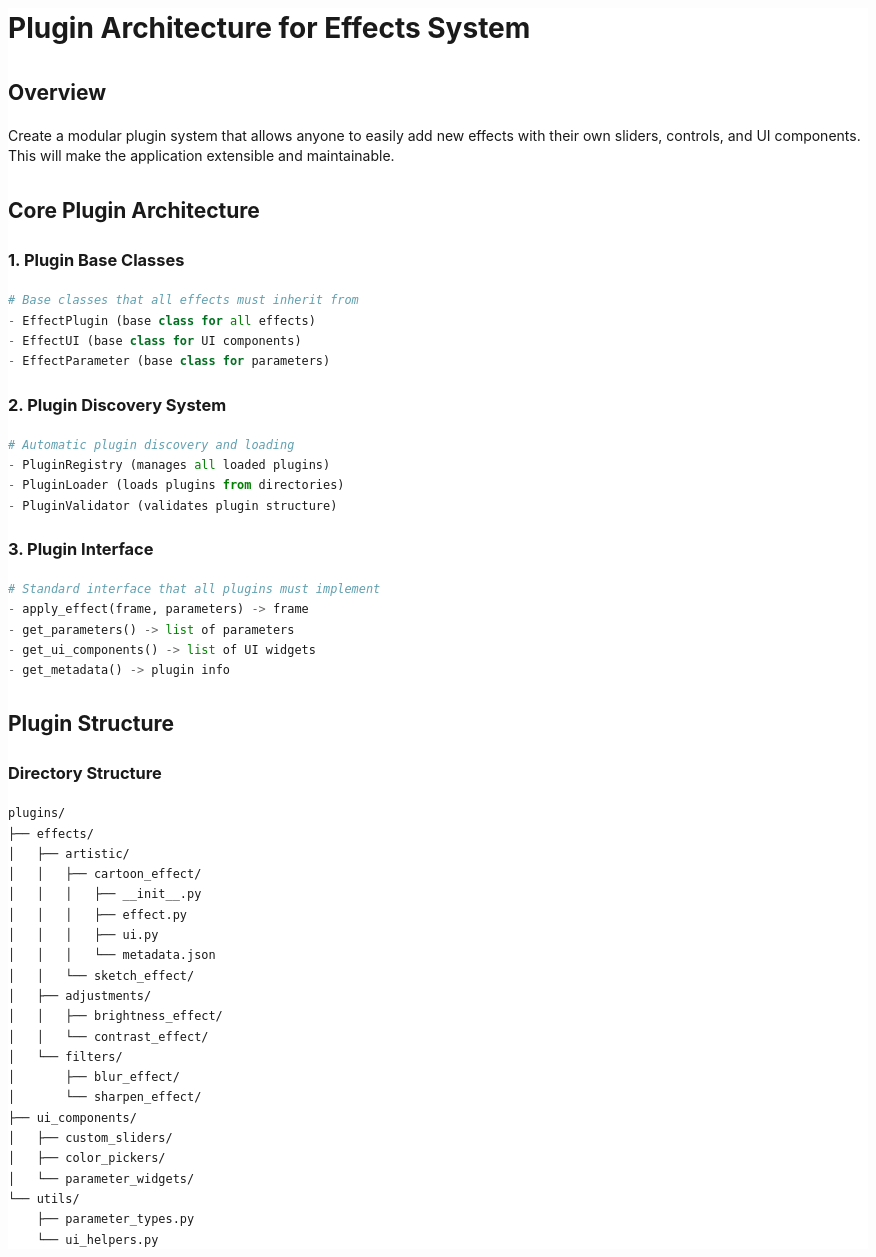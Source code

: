 # Plugin Architecture for Effects System

## Overview
Create a modular plugin system that allows anyone to easily add new effects with their own sliders, controls, and UI components. This will make the application extensible and maintainable.

## Core Plugin Architecture

### 1. Plugin Base Classes
```python
# Base classes that all effects must inherit from
- EffectPlugin (base class for all effects)
- EffectUI (base class for UI components)
- EffectParameter (base class for parameters)
```

### 2. Plugin Discovery System
```python
# Automatic plugin discovery and loading
- PluginRegistry (manages all loaded plugins)
- PluginLoader (loads plugins from directories)
- PluginValidator (validates plugin structure)
```

### 3. Plugin Interface
```python
# Standard interface that all plugins must implement
- apply_effect(frame, parameters) -> frame
- get_parameters() -> list of parameters
- get_ui_components() -> list of UI widgets
- get_metadata() -> plugin info
```

## Plugin Structure

### Directory Structure
```
plugins/
├── effects/
│   ├── artistic/
│   │   ├── cartoon_effect/
│   │   │   ├── __init__.py
│   │   │   ├── effect.py
│   │   │   ├── ui.py
│   │   │   └── metadata.json
│   │   └── sketch_effect/
│   ├── adjustments/
│   │   ├── brightness_effect/
│   │   └── contrast_effect/
│   └── filters/
│       ├── blur_effect/
│       └── sharpen_effect/
├── ui_components/
│   ├── custom_sliders/
│   ├── color_pickers/
│   └── parameter_widgets/
└── utils/
    ├── parameter_types.py
    └── ui_helpers.py
```
